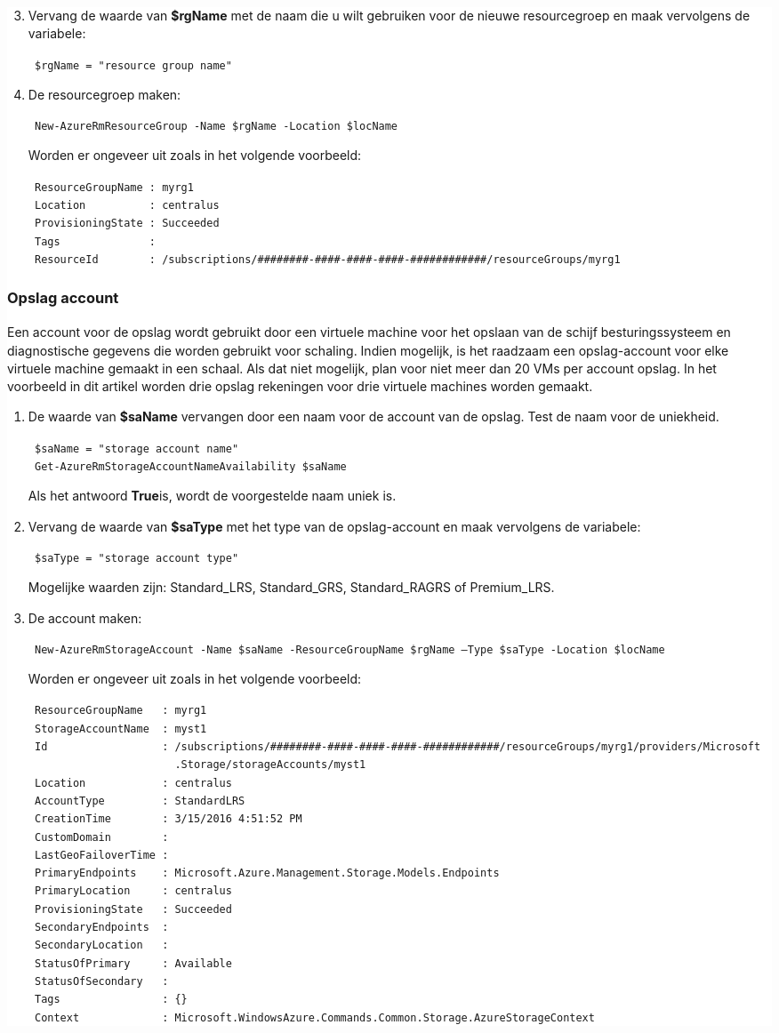 3. Vervang de waarde van **$rgName** met de naam die u wilt gebruiken voor de nieuwe resourcegroep en maak vervolgens de variabele: 

        $rgName = "resource group name"
        
4. De resourcegroep maken:
    
        New-AzureRmResourceGroup -Name $rgName -Location $locName

    Worden er ongeveer uit zoals in het volgende voorbeeld:

        ResourceGroupName : myrg1
        Location          : centralus
        ProvisioningState : Succeeded
        Tags              :
        ResourceId        : /subscriptions/########-####-####-####-############/resourceGroups/myrg1

### <a name="storage-account"></a>Opslag account

Een account voor de opslag wordt gebruikt door een virtuele machine voor het opslaan van de schijf besturingssysteem en diagnostische gegevens die worden gebruikt voor schaling. Indien mogelijk, is het raadzaam een opslag-account voor elke virtuele machine gemaakt in een schaal. Als dat niet mogelijk, plan voor niet meer dan 20 VMs per account opslag. In het voorbeeld in dit artikel worden drie opslag rekeningen voor drie virtuele machines worden gemaakt.

1. De waarde van **$saName** vervangen door een naam voor de account van de opslag. Test de naam voor de uniekheid. 

        $saName = "storage account name"
        Get-AzureRmStorageAccountNameAvailability $saName

    Als het antwoord **True**is, wordt de voorgestelde naam uniek is.

3. Vervang de waarde van **$saType** met het type van de opslag-account en maak vervolgens de variabele:  

        $saType = "storage account type"
        
    Mogelijke waarden zijn: Standard_LRS, Standard_GRS, Standard_RAGRS of Premium_LRS.
        
4. De account maken:
    
        New-AzureRmStorageAccount -Name $saName -ResourceGroupName $rgName –Type $saType -Location $locName

    Worden er ongeveer uit zoals in het volgende voorbeeld:

        ResourceGroupName   : myrg1
        StorageAccountName  : myst1
        Id                  : /subscriptions/########-####-####-####-############/resourceGroups/myrg1/providers/Microsoft
                              .Storage/storageAccounts/myst1
        Location            : centralus
        AccountType         : StandardLRS
        CreationTime        : 3/15/2016 4:51:52 PM
        CustomDomain        :
        LastGeoFailoverTime :
        PrimaryEndpoints    : Microsoft.Azure.Management.Storage.Models.Endpoints
        PrimaryLocation     : centralus
        ProvisioningState   : Succeeded
        SecondaryEndpoints  :
        SecondaryLocation   :
        StatusOfPrimary     : Available
        StatusOfSecondary   :
        Tags                : {}
        Context             : Microsoft.WindowsAzure.Commands.Common.Storage.AzureStorageContext
